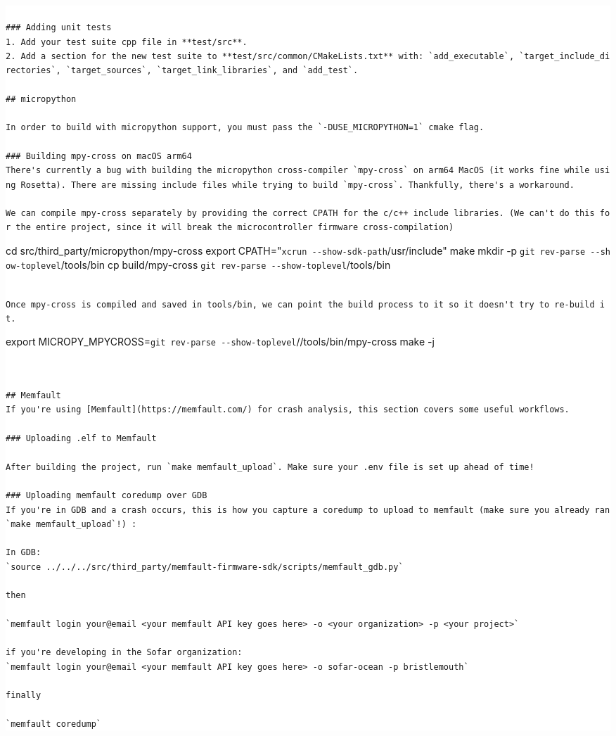 ```

### Adding unit tests
1. Add your test suite cpp file in **test/src**.
2. Add a section for the new test suite to **test/src/common/CMakeLists.txt** with: `add_executable`, `target_include_directories`, `target_sources`, `target_link_libraries`, and `add_test`.

## micropython

In order to build with micropython support, you must pass the `-DUSE_MICROPYTHON=1` cmake flag.

### Building mpy-cross on macOS arm64
There's currently a bug with building the micropython cross-compiler `mpy-cross` on arm64 MacOS (it works fine while using Rosetta). There are missing include files while trying to build `mpy-cross`. Thankfully, there's a workaround.

We can compile mpy-cross separately by providing the correct CPATH for the c/c++ include libraries. (We can't do this for the entire project, since it will break the microcontroller firmware cross-compilation)
```
cd src/third_party/micropython/mpy-cross
export CPATH="`xcrun --show-sdk-path`/usr/include"
make
mkdir -p `git rev-parse --show-toplevel`/tools/bin
cp build/mpy-cross `git rev-parse --show-toplevel`/tools/bin
```

Once mpy-cross is compiled and saved in tools/bin, we can point the build process to it so it doesn't try to re-build it.
```
export MICROPY_MPYCROSS=`git rev-parse --show-toplevel`//tools/bin/mpy-cross
make -j
```


## Memfault
If you're using [Memfault](https://memfault.com/) for crash analysis, this section covers some useful workflows.

### Uploading .elf to Memfault

After building the project, run `make memfault_upload`. Make sure your .env file is set up ahead of time!

### Uploading memfault coredump over GDB
If you're in GDB and a crash occurs, this is how you capture a coredump to upload to memfault (make sure you already ran `make memfault_upload`!) :

In GDB:
`source ../../../src/third_party/memfault-firmware-sdk/scripts/memfault_gdb.py`

then

`memfault login your@email <your memfault API key goes here> -o <your organization> -p <your project>`

if you're developing in the Sofar organization:
`memfault login your@email <your memfault API key goes here> -o sofar-ocean -p bristlemouth`

finally

`memfault coredump`
